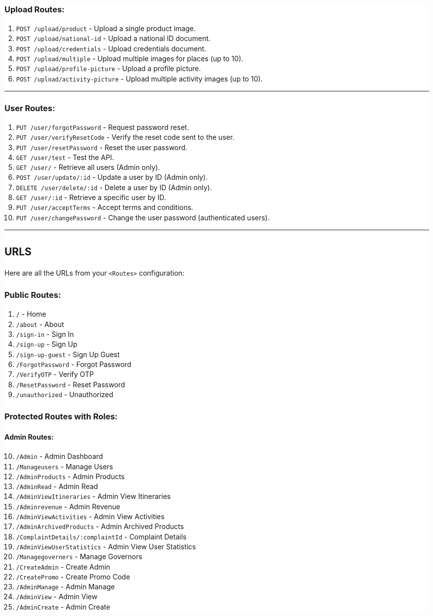 ### **Upload Routes**:
1. `POST /upload/product` - Upload a single product image.
2. `POST /upload/national-id` - Upload a national ID document.
3. `POST /upload/credentials` - Upload credentials document.
4. `POST /upload/multiple` - Upload multiple images for places (up to 10).
5. `POST /upload/profile-picture` - Upload a profile picture.
6. `POST /upload/activity-picture` - Upload multiple activity images (up to 10).

---

### **User Routes**:
1. `PUT /user/forgotPassword` - Request password reset.
2. `PUT /user/verifyResetCode` - Verify the reset code sent to the user.
3. `PUT /user/resetPassword` - Reset the user password.
4. `GET /user/test` - Test the API.
5. `GET /user/` - Retrieve all users (Admin only).
6. `POST /user/update/:id` - Update a user by ID (Admin only).
7. `DELETE /user/delete/:id` - Delete a user by ID (Admin only).
8. `GET /user/:id` - Retrieve a specific user by ID.
9. `PUT /user/acceptTerms` - Accept terms and conditions.
10. `PUT /user/changePassword` - Change the user password (authenticated users).

---


## URLS
Here are all the URLs from your `<Routes>` configuration:

### Public Routes:
1. `/` - Home
2. `/about` - About
3. `/sign-in` - Sign In
4. `/sign-up` - Sign Up
5. `/sign-up-guest` - Sign Up Guest
6. `/ForgotPassword` - Forgot Password
7. `/VerifyOTP` - Verify OTP
8. `/ResetPassword` - Reset Password
9. `/unauthorized` - Unauthorized

### Protected Routes with Roles:

#### Admin Routes:
10. `/Admin` - Admin Dashboard
11. `/Manageusers` - Manage Users
12. `/AdminProducts` - Admin Products
13. `/AdminRead` - Admin Read
14. `/AdminViewItineraries` - Admin View Itineraries
15. `/Adminrevenue` - Admin Revenue
16. `/AdminViewActivities` - Admin View Activities
17. `/AdminArchivedProducts` - Admin Archived Products
18. `/ComplaintDetails/:complaintId` - Complaint Details
19. `/AdminViewUserStatistics` - Admin View User Statistics
20. `/Managegoverners` - Manage Governors
21. `/CreateAdmin` - Create Admin
22. `/CreatePromo` - Create Promo Code
23. `/AdminManage` - Admin Manage
24. `/AdminView` - Admin View
25. `/AdminCreate` - Admin Create
